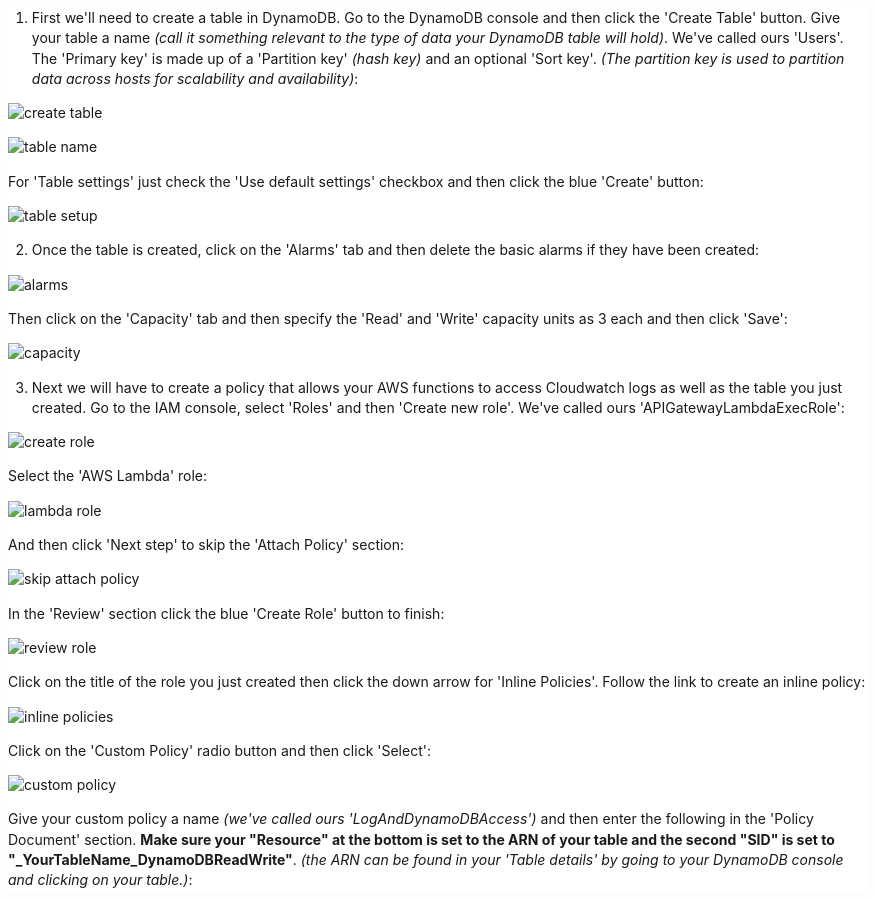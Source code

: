 1. First we'll need to create a table in DynamoDB. Go to the DynamoDB console and then click the 'Create Table' button. Give your table a name _(call it something relevant to the type of data your DynamoDB table will hold)_. We've called ours 'Users'. The 'Primary key' is made up of a 'Partition key' _(hash key)_ and an optional 'Sort key'. _(The partition key is used to partition data across hosts for scalability and availability)_:


  ![create table](https://cloud.githubusercontent.com/assets/5912647/12557398/7114929c-c382-11e5-9c48-5c2bf15649ac.png)

  ![table name](https://cloud.githubusercontent.com/assets/12450298/12714300/c9a4e152-c8cb-11e5-8c35-370393cef70e.png)

  For 'Table settings' just check the 'Use default settings' checkbox and then click the blue 'Create' button:

  ![table setup](https://cloud.githubusercontent.com/assets/12450298/12714466/db3a51d0-c8cc-11e5-882f-a3b09df203a4.png)

2. Once the table is created, click on the 'Alarms' tab and then delete the basic alarms if they have been created:

  ![alarms](https://cloud.githubusercontent.com/assets/12450298/12714608/9da7b6ea-c8cd-11e5-8b5c-f09f94d3e66a.png)

  Then click on the 'Capacity' tab and then specify the 'Read' and 'Write' capacity units as 3 each and then click 'Save':

  ![capacity](https://cloud.githubusercontent.com/assets/12450298/12714552/5fe19b1e-c8cd-11e5-919a-780c3bb06316.png)

3. Next we will have to create a policy that allows your AWS functions to access Cloudwatch logs as well as the table you just created. Go to the IAM console, select 'Roles' and then 'Create new role'. We've called ours 'APIGatewayLambdaExecRole':

  ![create role](https://cloud.githubusercontent.com/assets/12450298/12714889/11c25804-c8cf-11e5-8b32-e01f9673b8cf.png)

  Select the 'AWS Lambda' role:

  ![lambda role](https://cloud.githubusercontent.com/assets/12450298/12714963/651140f6-c8cf-11e5-87f5-f547605f757a.png)

  And then click 'Next step' to skip the 'Attach Policy' section:

  ![skip attach policy](https://cloud.githubusercontent.com/assets/12450298/12714986/8de42822-c8cf-11e5-9fc8-9aad5ed4b799.png)

  In the 'Review' section click the blue 'Create Role' button to finish:

  ![review role](https://cloud.githubusercontent.com/assets/12450298/12715013/bcb3bc1c-c8cf-11e5-8fce-37f32546d0b5.png)

  Click on the title of the role you just created then click the down arrow for 'Inline Policies'. Follow the link to create an inline policy:

  ![inline policies](https://cloud.githubusercontent.com/assets/12450298/12715091/385b678e-c8d0-11e5-8006-1d65487b933e.png)

  Click on the 'Custom Policy' radio button and then click 'Select':

  ![custom policy](https://cloud.githubusercontent.com/assets/12450298/12715150/857ad6e4-c8d0-11e5-9688-c6237746e742.png)

  Give your custom policy a name _(we've called ours 'LogAndDynamoDBAccess')_ and then enter the following in the 'Policy Document' section. **Make sure your "Resource" at the bottom is set to the ARN of your table and the second "SID" is set to "_YourTableName_DynamoDBReadWrite"**. _(the ARN can be found in your 'Table details' by going to your DynamoDB console and clicking on your table.)_:
